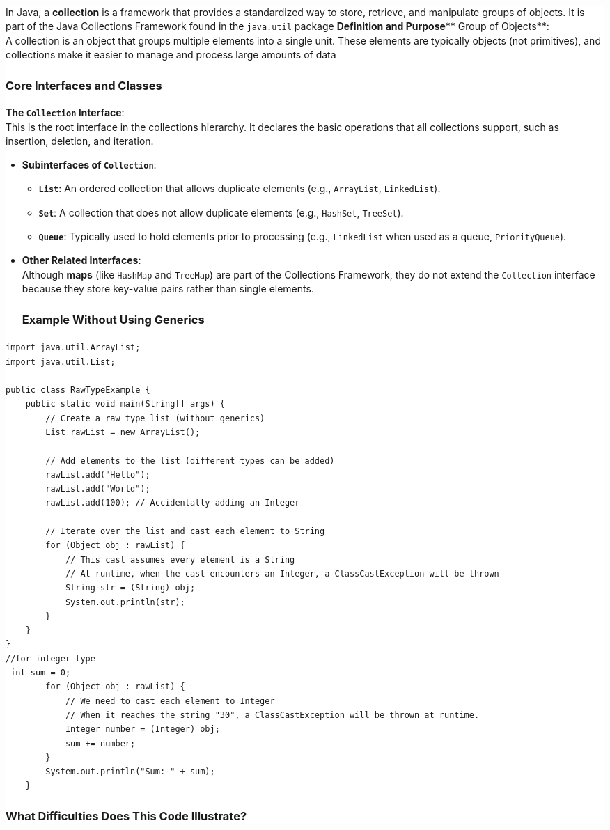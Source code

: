 In Java, a **collection** is a framework that provides a standardized way to store, retrieve, and manipulate groups of objects. It is part of the Java Collections Framework found in the `java.util` package
**Definition and Purpose****
Group of Objects**:  
A collection is an object that groups multiple elements into a single unit. These elements are typically objects (not primitives), and collections make it easier to manage and process large amounts of data
### **Core Interfaces and Classes**
**The `Collection` Interface**:  
This is the root interface in the collections hierarchy. It declares the basic operations that all collections support, such as insertion, deletion, and iteration.
- **Subinterfaces of `Collection`**:
    
    - **`List`**: An ordered collection that allows duplicate elements (e.g., `ArrayList`, `LinkedList`).
        
    - **`Set`**: A collection that does not allow duplicate elements (e.g., `HashSet`, `TreeSet`).
        
    - **`Queue`**: Typically used to hold elements prior to processing (e.g., `LinkedList` when used as a queue, `PriorityQueue`).
        
- **Other Related Interfaces**:  
    Although **maps** (like `HashMap` and `TreeMap`) are part of the Collections Framework, they do not extend the `Collection` interface because they store key-value pairs rather than single elements.
    ### Example Without Using Generics
```
import java.util.ArrayList;
import java.util.List;

public class RawTypeExample {
    public static void main(String[] args) {
        // Create a raw type list (without generics)
        List rawList = new ArrayList();

        // Add elements to the list (different types can be added)
        rawList.add("Hello");
        rawList.add("World");
        rawList.add(100); // Accidentally adding an Integer

        // Iterate over the list and cast each element to String
        for (Object obj : rawList) {
            // This cast assumes every element is a String
            // At runtime, when the cast encounters an Integer, a ClassCastException will be thrown
            String str = (String) obj;
            System.out.println(str);
        }
    }
}
//for integer type
 int sum = 0;
        for (Object obj : rawList) {
            // We need to cast each element to Integer
            // When it reaches the string "30", a ClassCastException will be thrown at runtime.
            Integer number = (Integer) obj;
            sum += number;
        }
        System.out.println("Sum: " + sum);
    }
```
### What Difficulties Does This Code Illustrate?

